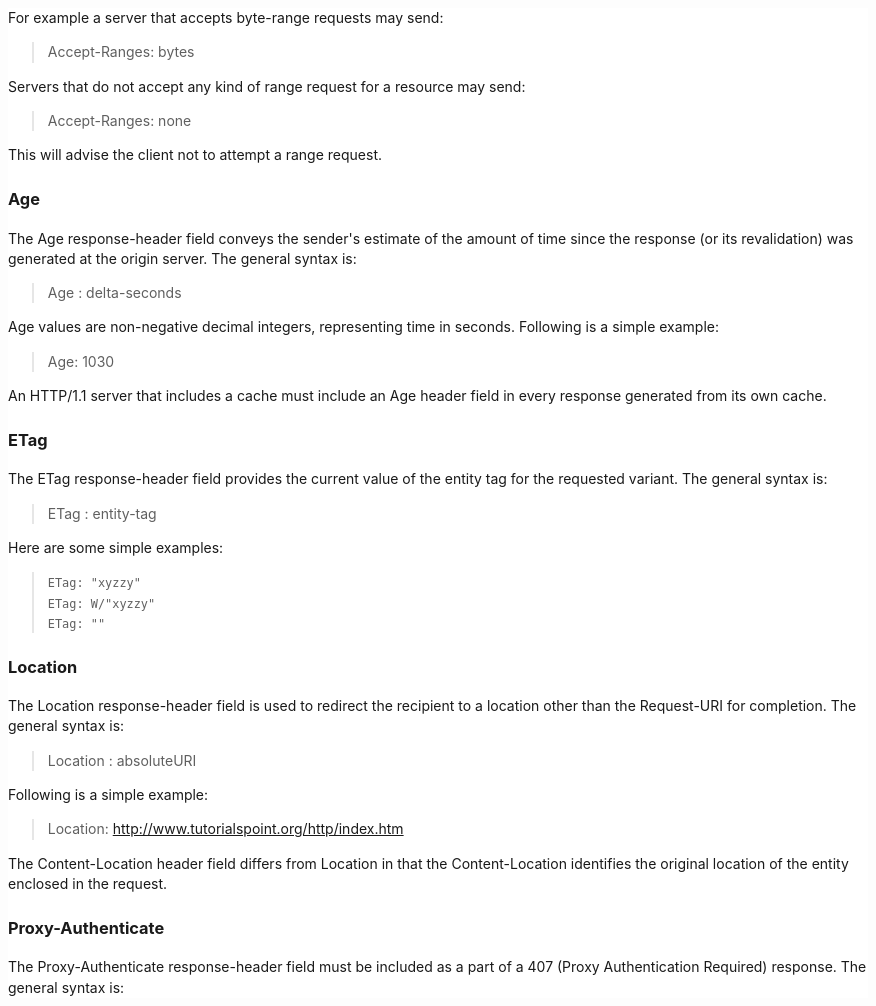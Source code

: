 For example a server that accepts byte-range requests may send:

> Accept-Ranges: bytes

Servers that do not accept any kind of range request for a resource may send:

> Accept-Ranges: none

This will advise the client not to attempt a range request.

### Age

The Age response-header field conveys the sender's estimate of the amount of time since the response (or its revalidation) was generated at the origin server. The general syntax is:

> Age : delta-seconds

Age values are non-negative decimal integers, representing time in seconds. Following is a simple example:

> Age: 1030

An HTTP/1.1 server that includes a cache must include an Age header field in every response generated from its own cache.

### ETag

The ETag response-header field provides the current value of the entity tag for the requested variant. The general syntax is:

> ETag : entity-tag

Here are some simple examples:

> ```lang-html
> ETag: "xyzzy"
> ETag: W/"xyzzy"
> ETag: ""
> ```

### Location

The Location response-header field is used to redirect the recipient to a location other than the Request-URI for completion. The general syntax is:

> Location : absoluteURI

Following is a simple example:

> Location: http://www.tutorialspoint.org/http/index.htm

The Content-Location header field differs from Location in that the Content-Location identifies the original location of the entity enclosed in the request.

### Proxy-Authenticate

The Proxy-Authenticate response-header field must be included as a part of a 407 (Proxy Authentication Required) response. The general syntax is:
